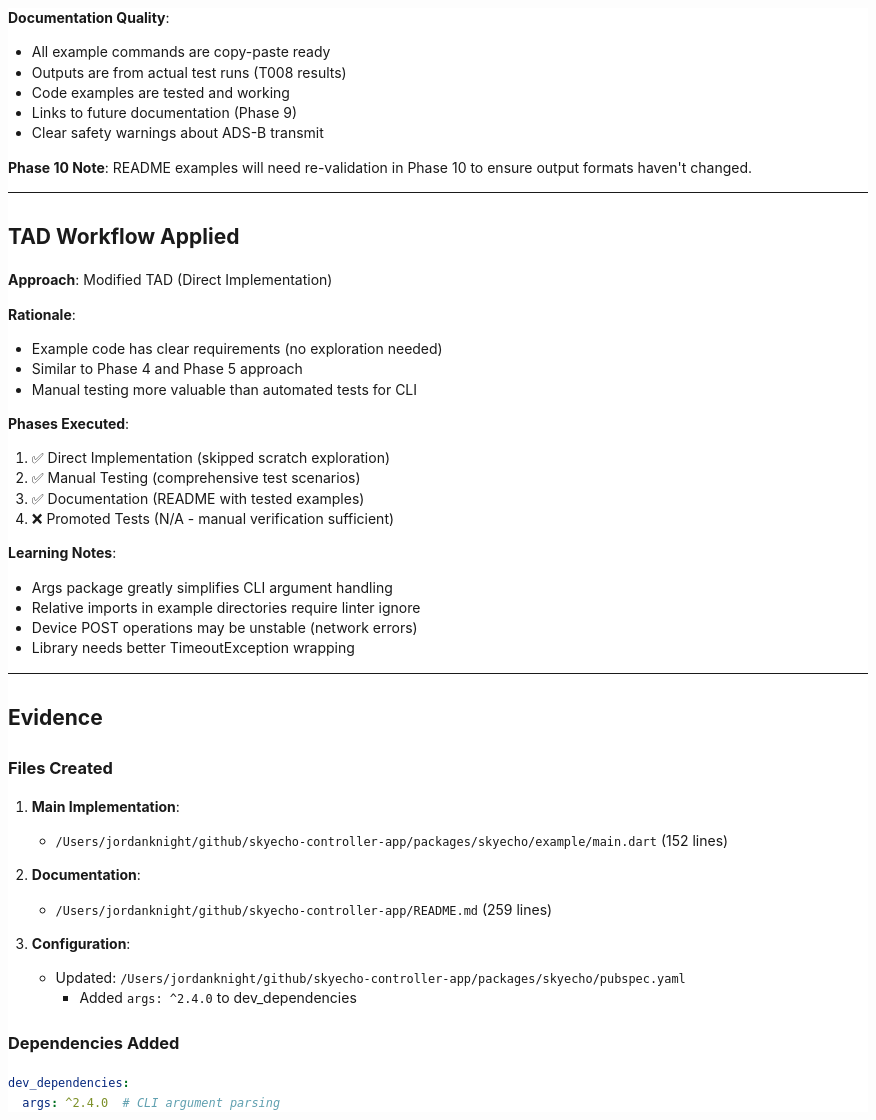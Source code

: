 **Documentation Quality**:
- All example commands are copy-paste ready
- Outputs are from actual test runs (T008 results)
- Code examples are tested and working
- Links to future documentation (Phase 9)
- Clear safety warnings about ADS-B transmit

**Phase 10 Note**: README examples will need re-validation in Phase 10 to ensure output formats haven't changed.

---

## TAD Workflow Applied

**Approach**: Modified TAD (Direct Implementation)

**Rationale**:
- Example code has clear requirements (no exploration needed)
- Similar to Phase 4 and Phase 5 approach
- Manual testing more valuable than automated tests for CLI

**Phases Executed**:
1. ✅ Direct Implementation (skipped scratch exploration)
2. ✅ Manual Testing (comprehensive test scenarios)
3. ✅ Documentation (README with tested examples)
4. ❌ Promoted Tests (N/A - manual verification sufficient)

**Learning Notes**:
- Args package greatly simplifies CLI argument handling
- Relative imports in example directories require linter ignore
- Device POST operations may be unstable (network errors)
- Library needs better TimeoutException wrapping

---

## Evidence

### Files Created

1. **Main Implementation**:
   - `/Users/jordanknight/github/skyecho-controller-app/packages/skyecho/example/main.dart` (152 lines)

2. **Documentation**:
   - `/Users/jordanknight/github/skyecho-controller-app/README.md` (259 lines)

3. **Configuration**:
   - Updated: `/Users/jordanknight/github/skyecho-controller-app/packages/skyecho/pubspec.yaml`
     - Added `args: ^2.4.0` to dev_dependencies

### Dependencies Added

```yaml
dev_dependencies:
  args: ^2.4.0  # CLI argument parsing
```
